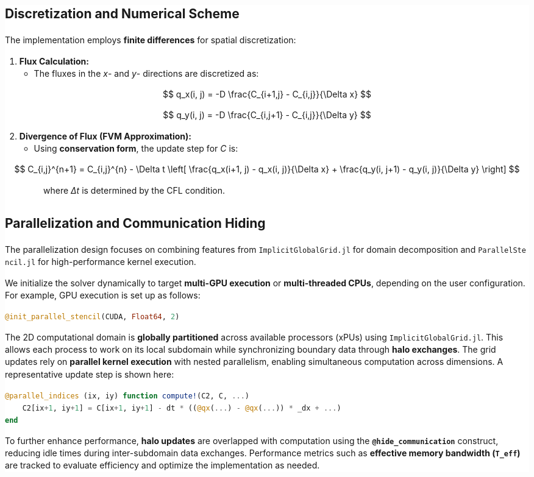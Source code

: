 

## **Discretization and Numerical Scheme**
The implementation employs **finite differences** for spatial discretization:

1. **Flux Calculation:**
   - The fluxes in the $x$- and $y$- directions are discretized as:  

$$
q_x(i, j) = -D \frac{C_{i+1,j} - C_{i,j}}{\Delta x}
$$

$$
q_y(i, j) = -D \frac{C_{i,j+1} - C_{i,j}}{\Delta y}
$$

2. **Divergence of Flux (FVM Approximation):**
   - Using **conservation form**, the update step for $C$ is:

 $$
 C_{i,j}^{n+1} = C_{i,j}^{n} - \Delta t \left[ \frac{q_x(i+1, j) - q_x(i, j)}{\Delta x} + \frac{q_y(i, j+1) - q_y(i, j)}{\Delta y} \right]
 $$
 
&nbsp;&nbsp;&nbsp;&nbsp;&nbsp;&nbsp;&nbsp;&nbsp; 
&nbsp;&nbsp;&nbsp;&nbsp;&nbsp;&nbsp; where $\Delta t$ is determined by the CFL condition.


## **Parallelization and Communication Hiding**

The parallelization design focuses on combining features from `ImplicitGlobalGrid.jl` for domain decomposition and `ParallelStencil.jl` for high-performance kernel execution.  

We initialize the solver dynamically to target **multi-GPU execution** or **multi-threaded CPUs**, depending on the user configuration. For example, GPU execution is set up as follows:  

```julia
@init_parallel_stencil(CUDA, Float64, 2)
```

The 2D computational domain is **globally partitioned** across available processors (xPUs) using `ImplicitGlobalGrid.jl`. This allows each process to work on its local subdomain while synchronizing boundary data through **halo exchanges**. The grid updates rely on **parallel kernel execution** with nested parallelism, enabling simultaneous computation across dimensions. A representative update step is shown here:  

```julia
@parallel_indices (ix, iy) function compute!(C2, C, ...)
    C2[ix+1, iy+1] = C[ix+1, iy+1] - dt * ((@qx(...) - @qx(...)) * _dx + ...)
end
```

To further enhance performance, **halo updates** are overlapped with computation using the **`@hide_communication`** construct, reducing idle times during inter-subdomain data exchanges. Performance metrics such as **effective memory bandwidth (`T_eff`)** are tracked to evaluate efficiency and optimize the implementation as needed.
